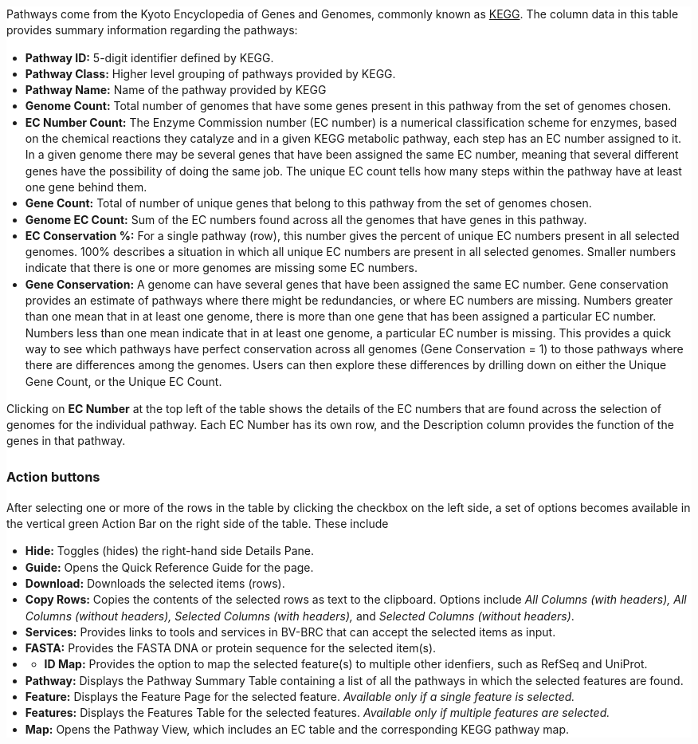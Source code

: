 Pathways come from the Kyoto Encyclopedia of Genes and Genomes, commonly known as [KEGG](http://www.genome.jp/kegg/). The column data in this table provides summary information regarding the pathways:

* **Pathway ID:** 5-digit identifier defined by KEGG.
* **Pathway Class:** Higher level grouping of pathways provided by KEGG.
* **Pathway Name:** Name of the pathway provided by KEGG
* **Genome Count:** Total number of genomes that have some genes present in this pathway from the set of genomes chosen.
* **EC Number Count:** The Enzyme Commission number (EC number) is a numerical classification scheme for enzymes, based on the chemical reactions they catalyze and in a given KEGG metabolic pathway, each step has an EC number assigned to it. In a given genome there may be several genes that have been assigned the same EC number, meaning that several different genes have the possibility of doing the same job. The unique EC count tells how many steps within the pathway have at least one gene behind them.
* **Gene Count:** Total of number of unique genes that belong to this pathway from the set of genomes chosen. 
* **Genome EC Count:** Sum of the EC numbers found across all the genomes that have genes in this pathway.
* **EC Conservation %:** For a single pathway (row), this number gives the percent of unique EC numbers present in all selected genomes. 100% describes a situation in which all unique EC numbers are present in all selected genomes. Smaller numbers indicate that there is one or more genomes are missing some EC numbers.
* **Gene Conservation:** A genome can have several genes that have been assigned the same EC number. Gene conservation provides an estimate of pathways where there might be redundancies, or where EC numbers are missing. Numbers greater than one mean that in at least one genome, there is more than one gene that has been assigned a particular EC number. Numbers less than one mean indicate that in at least one genome, a particular EC number is missing. This provides a quick way to see which pathways have perfect conservation across all genomes (Gene Conservation = 1) to those pathways where there are differences among the genomes. Users can then explore these differences by drilling down on either the Unique Gene Count, or the Unique EC Count.
  
Clicking on **EC Number** at the top left of the table shows the details of the EC numbers that are found across the selection of genomes for the individual pathway. Each EC Number has its own row, and the Description column provides the function of the genes in that pathway.

### Action buttons

After selecting one or more of the rows in the table by clicking the checkbox on the left side, a set of options becomes available in the vertical green Action Bar on the right side of the table.  These include

* **Hide:** Toggles (hides) the right-hand side Details Pane.
* **Guide:** Opens the Quick Reference Guide for the page.
* **Download:**  Downloads the selected items (rows).
* **Copy Rows:** Copies the contents of the selected rows as text to the clipboard. Options include *All Columns (with headers), All Columns (without headers), Selected Columns (with headers),* and *Selected Columns (without headers)*. 
* **Services:** Provides links to tools and services in BV-BRC that can accept the selected items as input.
* **FASTA:** Provides the FASTA DNA or protein sequence for the selected item(s).
* * **ID Map:** Provides the option to map the selected feature(s) to multiple other idenfiers, such as RefSeq and UniProt.
* **Pathway:** Displays the Pathway Summary Table containing a list of all the pathways in which the selected features are found.
* **Feature:** Displays the Feature Page for the selected feature. *Available only if a single feature is selected.*
* **Features:** Displays the Features Table for the selected features. *Available only if multiple features are selected.*
* **Map:** Opens the Pathway View, which includes an EC table and the corresponding KEGG pathway map.
